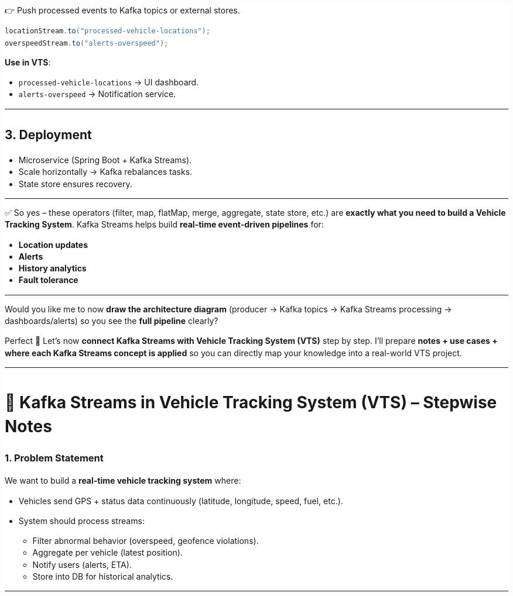 👉 Push processed events to Kafka topics or external stores.

```java
locationStream.to("processed-vehicle-locations");
overspeedStream.to("alerts-overspeed");
```

**Use in VTS**:

* `processed-vehicle-locations` → UI dashboard.
* `alerts-overspeed` → Notification service.

---

## 3. **Deployment**

* Microservice (Spring Boot + Kafka Streams).
* Scale horizontally → Kafka rebalances tasks.
* State store ensures recovery.

---

✅ So yes – these operators (filter, map, flatMap, merge, aggregate, state store, etc.) are **exactly what you need to build a Vehicle Tracking System**.
Kafka Streams helps build **real-time event-driven pipelines** for:

* **Location updates**
* **Alerts**
* **History analytics**
* **Fault tolerance**

---

Would you like me to now **draw the architecture diagram** (producer → Kafka topics → Kafka Streams processing → dashboards/alerts) so you see the **full pipeline** clearly?

Perfect 🚀 Let’s now **connect Kafka Streams with Vehicle Tracking System (VTS)** step by step. I’ll prepare **notes + use cases + where each Kafka Streams concept is applied** so you can directly map your knowledge into a real-world VTS project.

---

# 📌 Kafka Streams in Vehicle Tracking System (VTS) – Stepwise Notes

### 1. **Problem Statement**

We want to build a **real-time vehicle tracking system** where:

* Vehicles send GPS + status data continuously (latitude, longitude, speed, fuel, etc.).
* System should process streams:

  * Filter abnormal behavior (overspeed, geofence violations).
  * Aggregate per vehicle (latest position).
  * Notify users (alerts, ETA).
  * Store into DB for historical analytics.

---
